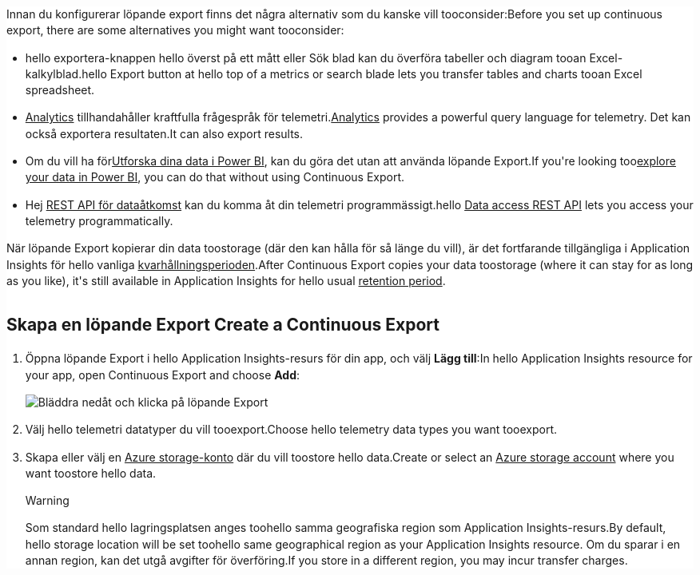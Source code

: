 <span data-ttu-id="76527-111">Innan du konfigurerar löpande export finns det några alternativ som du kanske vill tooconsider:</span><span class="sxs-lookup"><span data-stu-id="76527-111">Before you set up continuous export, there are some alternatives you might want tooconsider:</span></span>

* <span data-ttu-id="76527-112">hello exportera-knappen hello överst på ett mått eller Sök blad kan du överföra tabeller och diagram tooan Excel-kalkylblad.</span><span class="sxs-lookup"><span data-stu-id="76527-112">hello Export button at hello top of a metrics or search blade lets you transfer tables and charts tooan Excel spreadsheet.</span></span>

* <span data-ttu-id="76527-113">[Analytics](app-insights-analytics.md) tillhandahåller kraftfulla frågespråk för telemetri.</span><span class="sxs-lookup"><span data-stu-id="76527-113">[Analytics](app-insights-analytics.md) provides a powerful query language for telemetry.</span></span> <span data-ttu-id="76527-114">Det kan också exportera resultaten.</span><span class="sxs-lookup"><span data-stu-id="76527-114">It can also export results.</span></span>
* <span data-ttu-id="76527-115">Om du vill ha för[Utforska dina data i Power BI](app-insights-export-power-bi.md), kan du göra det utan att använda löpande Export.</span><span class="sxs-lookup"><span data-stu-id="76527-115">If you're looking too[explore your data in Power BI](app-insights-export-power-bi.md), you can do that without using Continuous Export.</span></span>
* <span data-ttu-id="76527-116">Hej [REST API för dataåtkomst](https://dev.applicationinsights.io/) kan du komma åt din telemetri programmässigt.</span><span class="sxs-lookup"><span data-stu-id="76527-116">hello [Data access REST API](https://dev.applicationinsights.io/) lets you access your telemetry programmatically.</span></span>

<span data-ttu-id="76527-117">När löpande Export kopierar din data toostorage (där den kan hålla för så länge du vill), är det fortfarande tillgängliga i Application Insights för hello vanliga [kvarhållningsperioden](app-insights-data-retention-privacy.md).</span><span class="sxs-lookup"><span data-stu-id="76527-117">After Continuous Export copies your data toostorage (where it can stay for as long as you like), it's still available in Application Insights for hello usual [retention period](app-insights-data-retention-privacy.md).</span></span>

## <span data-ttu-id="76527-118"><a name="setup"></a>Skapa en löpande Export</span><span class="sxs-lookup"><span data-stu-id="76527-118"><a name="setup"></a> Create a Continuous Export</span></span>
1. <span data-ttu-id="76527-119">Öppna löpande Export i hello Application Insights-resurs för din app, och välj **Lägg till**:</span><span class="sxs-lookup"><span data-stu-id="76527-119">In hello Application Insights resource for your app, open Continuous Export and choose **Add**:</span></span>

    ![Bläddra nedåt och klicka på löpande Export](./media/app-insights-export-telemetry/01-export.png)

2. <span data-ttu-id="76527-121">Välj hello telemetri datatyper du vill tooexport.</span><span class="sxs-lookup"><span data-stu-id="76527-121">Choose hello telemetry data types you want tooexport.</span></span>

3. <span data-ttu-id="76527-122">Skapa eller välj en [Azure storage-konto](../storage/common/storage-introduction.md) där du vill toostore hello data.</span><span class="sxs-lookup"><span data-stu-id="76527-122">Create or select an [Azure storage account](../storage/common/storage-introduction.md) where you want toostore hello data.</span></span>

    > [!Warning]
    > <span data-ttu-id="76527-123">Som standard hello lagringsplatsen anges toohello samma geografiska region som Application Insights-resurs.</span><span class="sxs-lookup"><span data-stu-id="76527-123">By default, hello storage location will be set toohello same geographical region as your Application Insights resource.</span></span> <span data-ttu-id="76527-124">Om du sparar i en annan region, kan det utgå avgifter för överföring.</span><span class="sxs-lookup"><span data-stu-id="76527-124">If you store in a different region, you may incur transfer charges.</span></span>


[exportasa]: app-insights-code-sample-export-sql-stream-analytics.md
[roles]: app-insights-resources-roles-access-control.md